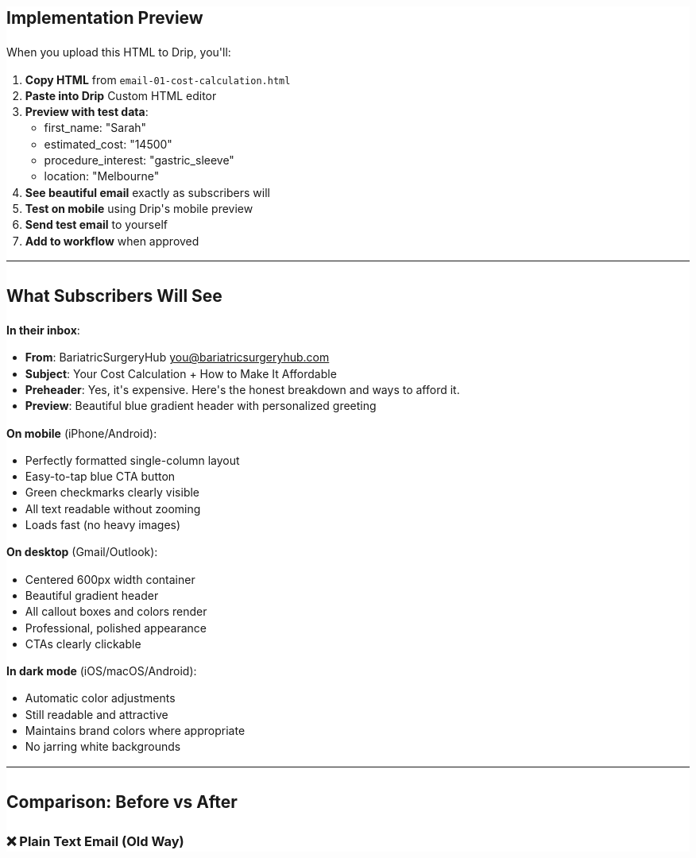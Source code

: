 
## Implementation Preview

When you upload this HTML to Drip, you'll:

1. **Copy HTML** from `email-01-cost-calculation.html`
2. **Paste into Drip** Custom HTML editor
3. **Preview with test data**:
   - first_name: "Sarah"
   - estimated_cost: "14500"
   - procedure_interest: "gastric_sleeve"
   - location: "Melbourne"
4. **See beautiful email** exactly as subscribers will
5. **Test on mobile** using Drip's mobile preview
6. **Send test email** to yourself
7. **Add to workflow** when approved

---

## What Subscribers Will See

**In their inbox**:
- **From**: BariatricSurgeryHub <you@bariatricsurgeryhub.com>
- **Subject**: Your Cost Calculation + How to Make It Affordable
- **Preheader**: Yes, it's expensive. Here's the honest breakdown and ways to afford it.
- **Preview**: Beautiful blue gradient header with personalized greeting

**On mobile** (iPhone/Android):
- Perfectly formatted single-column layout
- Easy-to-tap blue CTA button
- Green checkmarks clearly visible
- All text readable without zooming
- Loads fast (no heavy images)

**On desktop** (Gmail/Outlook):
- Centered 600px width container
- Beautiful gradient header
- All callout boxes and colors render
- Professional, polished appearance
- CTAs clearly clickable

**In dark mode** (iOS/macOS/Android):
- Automatic color adjustments
- Still readable and attractive
- Maintains brand colors where appropriate
- No jarring white backgrounds

---

## Comparison: Before vs After

### ❌ Plain Text Email (Old Way)

